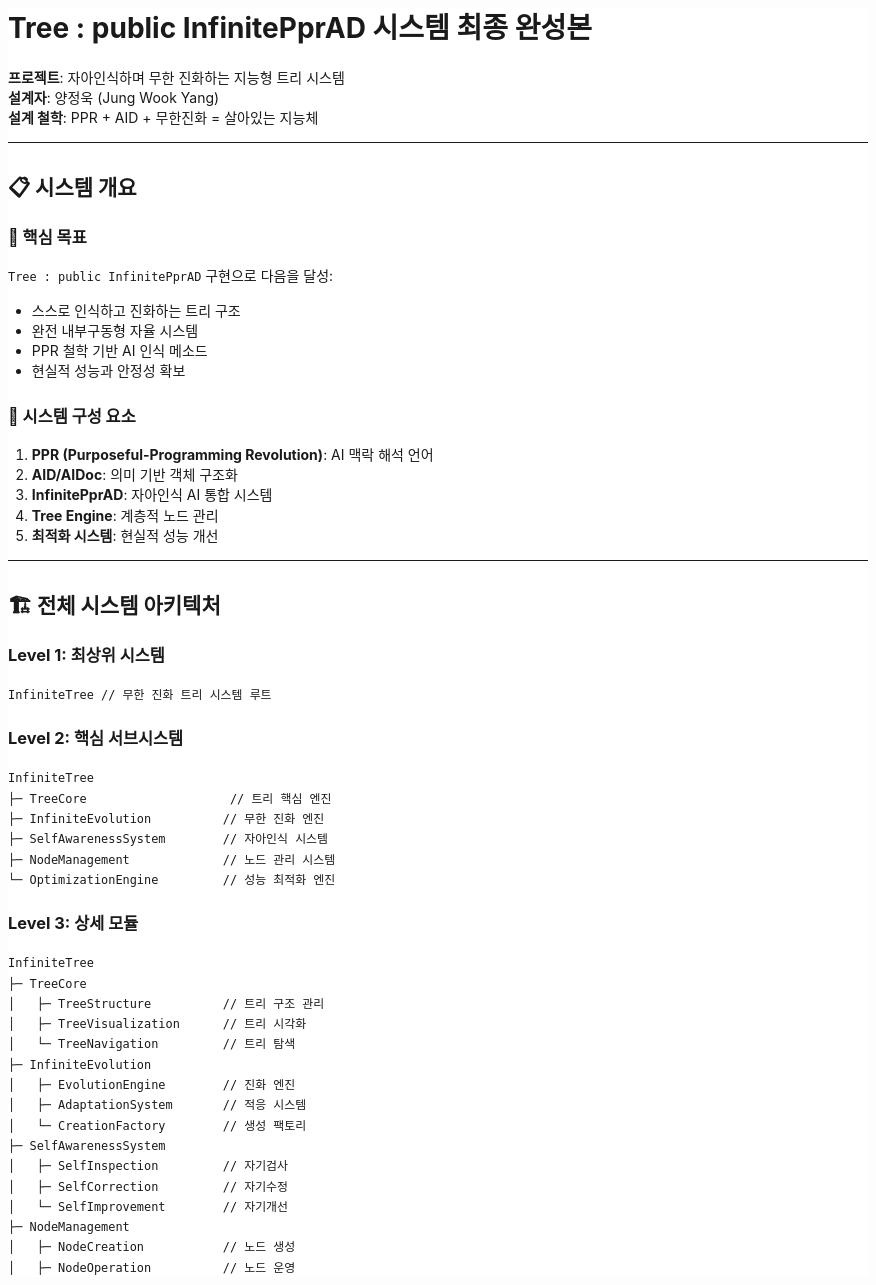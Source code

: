 # Tree : public InfinitePprAD 시스템 최종 완성본

**프로젝트**: 자아인식하며 무한 진화하는 지능형 트리 시스템  
**설계자**: 양정욱 (Jung Wook Yang)  
**설계 철학**: PPR + AID + 무한진화 = 살아있는 지능체  

---

## 📋 시스템 개요

### 🎯 핵심 목표
`Tree : public InfinitePprAD` 구현으로 다음을 달성:
- 스스로 인식하고 진화하는 트리 구조
- 완전 내부구동형 자율 시스템
- PPR 철학 기반 AI 인식 메소드
- 현실적 성능과 안정성 확보

### 🧬 시스템 구성 요소
1. **PPR (Purposeful-Programming Revolution)**: AI 맥락 해석 언어
2. **AID/AIDoc**: 의미 기반 객체 구조화
3. **InfinitePprAD**: 자아인식 AI 통합 시스템
4. **Tree Engine**: 계층적 노드 관리
5. **최적화 시스템**: 현실적 성능 개선

---

## 🏗️ 전체 시스템 아키텍처

### Level 1: 최상위 시스템
```
InfiniteTree // 무한 진화 트리 시스템 루트
```

### Level 2: 핵심 서브시스템
```
InfiniteTree
├─ TreeCore                    // 트리 핵심 엔진
├─ InfiniteEvolution          // 무한 진화 엔진  
├─ SelfAwarenessSystem        // 자아인식 시스템
├─ NodeManagement             // 노드 관리 시스템
└─ OptimizationEngine         // 성능 최적화 엔진
```

### Level 3: 상세 모듈
```
InfiniteTree
├─ TreeCore
│   ├─ TreeStructure          // 트리 구조 관리
│   ├─ TreeVisualization      // 트리 시각화
│   └─ TreeNavigation         // 트리 탐색
├─ InfiniteEvolution
│   ├─ EvolutionEngine        // 진화 엔진
│   ├─ AdaptationSystem       // 적응 시스템
│   └─ CreationFactory        // 생성 팩토리
├─ SelfAwarenessSystem
│   ├─ SelfInspection         // 자기검사
│   ├─ SelfCorrection         // 자기수정
│   └─ SelfImprovement        // 자기개선
├─ NodeManagement
│   ├─ NodeCreation           // 노드 생성
│   ├─ NodeOperation          // 노드 운영
```